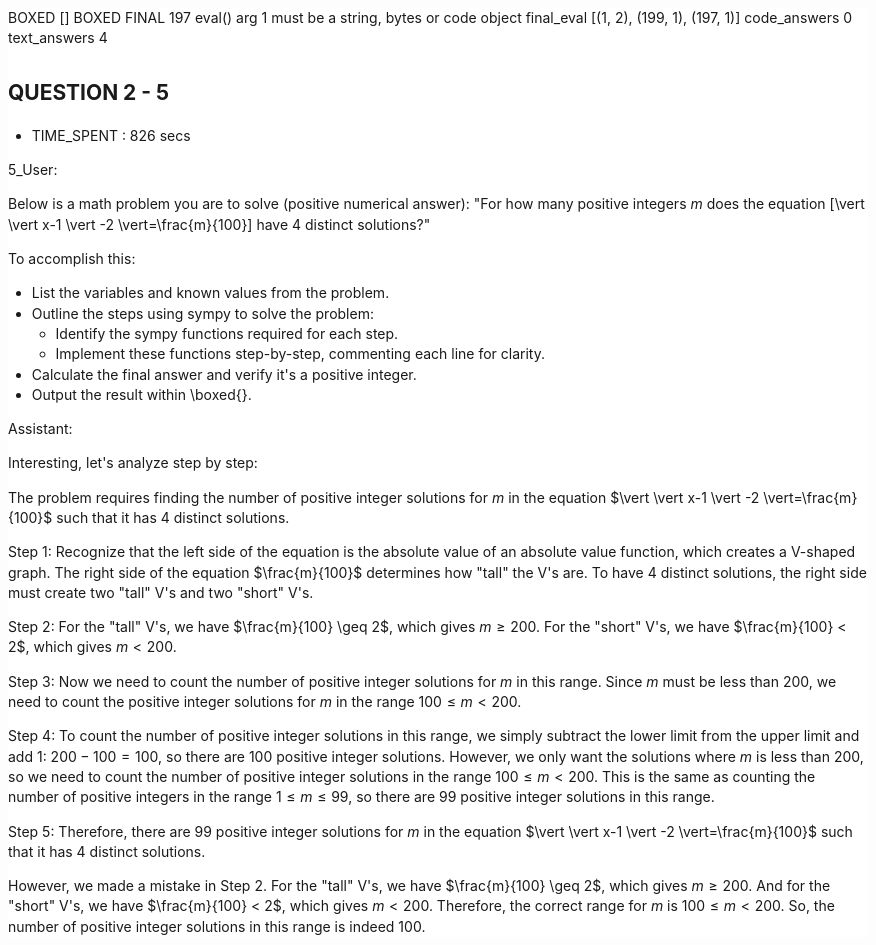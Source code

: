 BOXED []
BOXED FINAL 197
eval() arg 1 must be a string, bytes or code object final_eval
[(1, 2), (199, 1), (197, 1)]
code_answers 0 text_answers 4



## QUESTION 2 - 5 
- TIME_SPENT : 826 secs

5_User:

Below is a math problem you are to solve (positive numerical answer):
"For how many positive integers $m$ does the equation \[\vert \vert x-1 \vert -2 \vert=\frac{m}{100}\] have $4$ distinct solutions?"

To accomplish this:
- List the variables and known values from the problem.
- Outline the steps using sympy to solve the problem:
  * Identify the sympy functions required for each step.
  * Implement these functions step-by-step, commenting each line for clarity.
- Calculate the final answer and verify it's a positive integer.
- Output the result within \boxed{}.

Assistant:

Interesting, let's analyze step by step:



The problem requires finding the number of positive integer solutions for $m$ in the equation $\vert \vert x-1 \vert -2 \vert=\frac{m}{100}$ such that it has 4 distinct solutions.

Step 1: Recognize that the left side of the equation is the absolute value of an absolute value function, which creates a V-shaped graph. The right side of the equation $\frac{m}{100}$ determines how "tall" the V's are. To have 4 distinct solutions, the right side must create two "tall" V's and two "short" V's.

Step 2: For the "tall" V's, we have $\frac{m}{100} \geq 2$, which gives $m \geq 200$.
For the "short" V's, we have $\frac{m}{100} < 2$, which gives $m < 200$.

Step 3: Now we need to count the number of positive integer solutions for $m$ in this range. Since $m$ must be less than 200, we need to count the positive integer solutions for $m$ in the range $100 \leq m < 200$.

Step 4: To count the number of positive integer solutions in this range, we simply subtract the lower limit from the upper limit and add 1: $200 - 100 = 100$, so there are 100 positive integer solutions. However, we only want the solutions where $m$ is less than 200, so we need to count the number of positive integer solutions in the range $100 \leq m < 200$. This is the same as counting the number of positive integers in the range $1 \leq m \leq 99$, so there are 99 positive integer solutions in this range.

Step 5: Therefore, there are 99 positive integer solutions for $m$ in the equation $\vert \vert x-1 \vert -2 \vert=\frac{m}{100}$ such that it has 4 distinct solutions.

However, we made a mistake in Step 2. For the "tall" V's, we have $\frac{m}{100} \geq 2$, which gives $m \geq 200$. And for the "short" V's, we have $\frac{m}{100} < 2$, which gives $m < 200$. Therefore, the correct range for $m$ is $100 \leq m < 200$. So, the number of positive integer solutions in this range is indeed 100.
